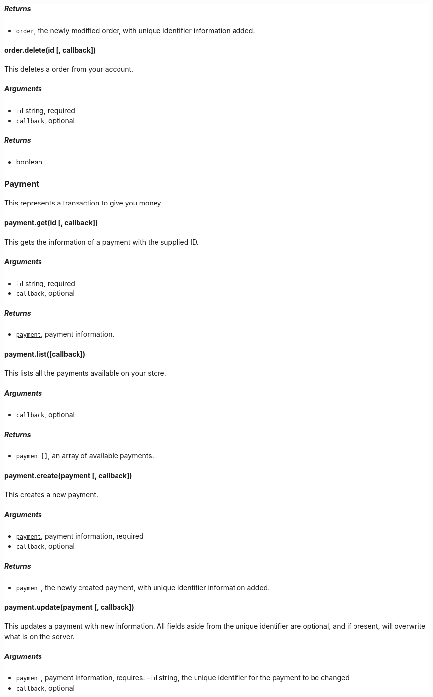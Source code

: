 ##### Returns
- [`order`][order], the newly modified order, with unique identifier information added.

#### order.delete(id [, callback])
This deletes a order from your account.

##### Arguments
- `id` string, required
- `callback`, optional

##### Returns
- boolean

### Payment
This represents a transaction to give you money.

#### payment.get(id [, callback])
This gets the information of a payment with the supplied ID.

##### Arguments
- `id` string, required
- `callback`, optional

##### Returns
- [`payment`][payment], payment information.

#### payment.list([callback])
This lists all the payments available on your store.

##### Arguments
- `callback`, optional

##### Returns
- [`payment[]`][payment], an array of available payments.

#### payment.create(payment [, callback])
This creates a new payment.

##### Arguments
- [`payment`][payment], payment information, required
- `callback`, optional

##### Returns
- [`payment`][payment], the newly created payment, with unique identifier information added.

#### payment.update(payment [, callback])
This updates a payment with new information.  All fields aside from the unique identifier are optional, and if present, will overwrite
what is on the server.

##### Arguments
- [`payment`][payment], payment information, requires:
    -`id` string, the unique identifier for the payment to be changed
- `callback`, optional


[hanzo]:           https://hanzo.io
[hanzo.js]:        https://cdn.rawgit.com/hanzo-io/hanzo.js/v2.2.8/hanzo.min.js
[collection]:  https://hanzo.io/docs/api#collection
[coupon]:      https://hanzo.io/docs/api#coupon
[order]:       https://hanzo.io/docs/api#order
[payment]:     https://hanzo.io/docs/api#payment
[product]:     https://hanzo.io/docs/api#product
[referral]:    https://hanzo.io/docs/api#referral
[referrer]:    https://hanzo.io/docs/api#referrer
[subscriber]:  https://hanzo.io/docs/api#subscriber
[transaction]: https://hanzo.io/docs/api#transaction
[user]:        https://hanzo.io/docs/api#user
[variant]:     https://hanzo.io/docs/api#variant
[build-img]:        https://img.shields.io/travis/hanzo-io/hanzo.js.svg
[build-url]:        https://travis-ci.org/hanzo-io/hanzo.js
[chat-img]:         https://badges.gitter.im/join-chat.svg
[chat-url]:         https://gitter.im/hanzo-io/chat
[coverage-img]:     https://coveralls.io/repos/hanzo-io/hanzo.js/badge.svg?branch=master&service=github
[coverage-url]:     https://coveralls.io/github/hanzo-io/hanzo.js?branch=master
[dependencies-img]: https://david-dm.org/hanzo-io/hanzo.js.svg
[dependencies-url]: https://david-dm.org/hanzo-io/hanzo.js
[downloads-img]:    https://img.shields.io/npm/dm/hanzo.js.svg
[downloads-url]:    http://badge.fury.io/js/hanzo.js
[license-img]:      https://img.shields.io/npm/l/hanzo.js.svg
[license-url]:      https://github.com/hanzo-io/hanzo.js/blob/master/LICENSE
[npm-img]:          https://img.shields.io/npm/v/hanzo.js.svg
[npm-url]:          https://www.npmjs.com/package/hanzo.js